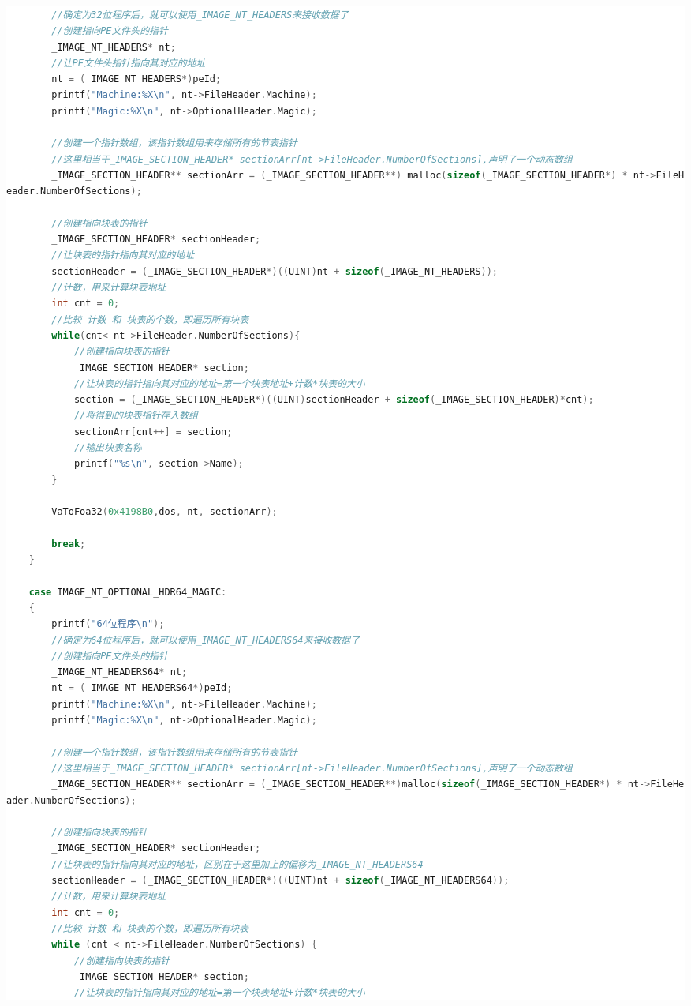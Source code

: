 ```c++
        //确定为32位程序后，就可以使用_IMAGE_NT_HEADERS来接收数据了
        //创建指向PE文件头的指针
        _IMAGE_NT_HEADERS* nt;
        //让PE文件头指针指向其对应的地址
        nt = (_IMAGE_NT_HEADERS*)peId;
        printf("Machine:%X\n", nt->FileHeader.Machine);
        printf("Magic:%X\n", nt->OptionalHeader.Magic);

        //创建一个指针数组，该指针数组用来存储所有的节表指针
        //这里相当于_IMAGE_SECTION_HEADER* sectionArr[nt->FileHeader.NumberOfSections],声明了一个动态数组
        _IMAGE_SECTION_HEADER** sectionArr = (_IMAGE_SECTION_HEADER**) malloc(sizeof(_IMAGE_SECTION_HEADER*) * nt->FileHeader.NumberOfSections);

        //创建指向块表的指针
        _IMAGE_SECTION_HEADER* sectionHeader;
        //让块表的指针指向其对应的地址
        sectionHeader = (_IMAGE_SECTION_HEADER*)((UINT)nt + sizeof(_IMAGE_NT_HEADERS));
        //计数，用来计算块表地址
        int cnt = 0;
        //比较 计数 和 块表的个数，即遍历所有块表
        while(cnt< nt->FileHeader.NumberOfSections){
            //创建指向块表的指针
            _IMAGE_SECTION_HEADER* section;
            //让块表的指针指向其对应的地址=第一个块表地址+计数*块表的大小
            section = (_IMAGE_SECTION_HEADER*)((UINT)sectionHeader + sizeof(_IMAGE_SECTION_HEADER)*cnt);
            //将得到的块表指针存入数组
            sectionArr[cnt++] = section;
            //输出块表名称
            printf("%s\n", section->Name);
        }

        VaToFoa32(0x4198B0,dos, nt, sectionArr);

        break;
    }

    case IMAGE_NT_OPTIONAL_HDR64_MAGIC:
    {
        printf("64位程序\n");
        //确定为64位程序后，就可以使用_IMAGE_NT_HEADERS64来接收数据了
        //创建指向PE文件头的指针
        _IMAGE_NT_HEADERS64* nt;
        nt = (_IMAGE_NT_HEADERS64*)peId;
        printf("Machine:%X\n", nt->FileHeader.Machine);
        printf("Magic:%X\n", nt->OptionalHeader.Magic);

        //创建一个指针数组，该指针数组用来存储所有的节表指针
        //这里相当于_IMAGE_SECTION_HEADER* sectionArr[nt->FileHeader.NumberOfSections],声明了一个动态数组
        _IMAGE_SECTION_HEADER** sectionArr = (_IMAGE_SECTION_HEADER**)malloc(sizeof(_IMAGE_SECTION_HEADER*) * nt->FileHeader.NumberOfSections);

        //创建指向块表的指针
        _IMAGE_SECTION_HEADER* sectionHeader;
        //让块表的指针指向其对应的地址，区别在于这里加上的偏移为_IMAGE_NT_HEADERS64
        sectionHeader = (_IMAGE_SECTION_HEADER*)((UINT)nt + sizeof(_IMAGE_NT_HEADERS64));
        //计数，用来计算块表地址
        int cnt = 0;
        //比较 计数 和 块表的个数，即遍历所有块表
        while (cnt < nt->FileHeader.NumberOfSections) {
            //创建指向块表的指针
            _IMAGE_SECTION_HEADER* section;
            //让块表的指针指向其对应的地址=第一个块表地址+计数*块表的大小
```